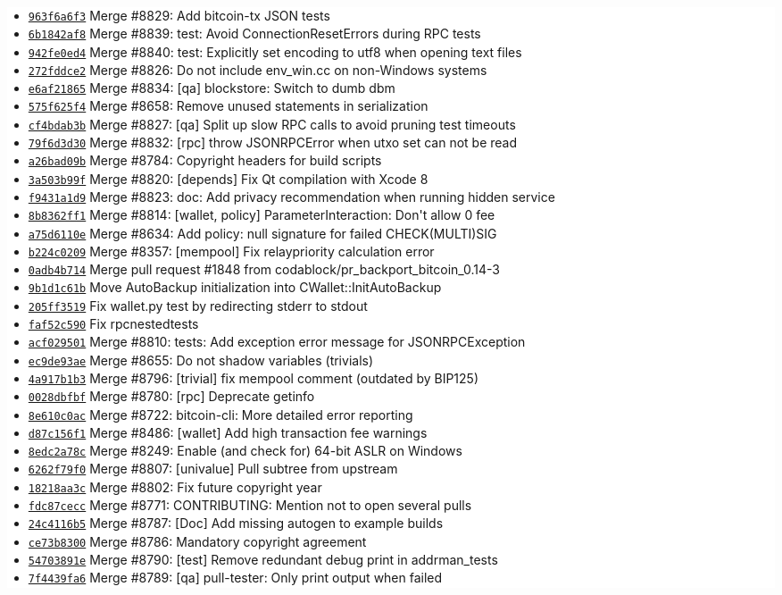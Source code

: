 - [`963f6a6f3`](https://github.com/jagoancoin/jagoancoin/commit/963f6a6f3) Merge #8829: Add bitcoin-tx JSON tests
- [`6b1842af8`](https://github.com/jagoancoin/jagoancoin/commit/6b1842af8) Merge #8839: test: Avoid ConnectionResetErrors during RPC tests
- [`942fe0ed4`](https://github.com/jagoancoin/jagoancoin/commit/942fe0ed4) Merge #8840: test: Explicitly set encoding to utf8 when opening text files
- [`272fddce2`](https://github.com/jagoancoin/jagoancoin/commit/272fddce2) Merge #8826: Do not include env_win.cc on non-Windows systems
- [`e6af21865`](https://github.com/jagoancoin/jagoancoin/commit/e6af21865) Merge #8834: [qa] blockstore: Switch to dumb dbm
- [`575f625f4`](https://github.com/jagoancoin/jagoancoin/commit/575f625f4) Merge #8658: Remove unused statements in serialization
- [`cf4bdab3b`](https://github.com/jagoancoin/jagoancoin/commit/cf4bdab3b) Merge #8827: [qa] Split up slow RPC calls to avoid pruning test timeouts
- [`79f6d3d30`](https://github.com/jagoancoin/jagoancoin/commit/79f6d3d30) Merge #8832: [rpc] throw JSONRPCError when utxo set can not be read
- [`a26bad09b`](https://github.com/jagoancoin/jagoancoin/commit/a26bad09b) Merge #8784: Copyright headers for build scripts
- [`3a503b99f`](https://github.com/jagoancoin/jagoancoin/commit/3a503b99f) Merge #8820: [depends] Fix Qt compilation with Xcode 8
- [`f9431a1d9`](https://github.com/jagoancoin/jagoancoin/commit/f9431a1d9) Merge #8823: doc: Add privacy recommendation when running hidden service
- [`8b8362ff1`](https://github.com/jagoancoin/jagoancoin/commit/8b8362ff1) Merge #8814: [wallet, policy] ParameterInteraction: Don't allow 0 fee
- [`a75d6110e`](https://github.com/jagoancoin/jagoancoin/commit/a75d6110e) Merge #8634: Add policy: null signature for failed CHECK(MULTI)SIG
- [`b224c0209`](https://github.com/jagoancoin/jagoancoin/commit/b224c0209) Merge #8357: [mempool] Fix relaypriority calculation error
- [`0adb4b714`](https://github.com/jagoancoin/jagoancoin/commit/0adb4b714) Merge pull request #1848 from codablock/pr_backport_bitcoin_0.14-3
- [`9b1d1c61b`](https://github.com/jagoancoin/jagoancoin/commit/9b1d1c61b) Move AutoBackup initialization into CWallet::InitAutoBackup
- [`205ff3519`](https://github.com/jagoancoin/jagoancoin/commit/205ff3519) Fix wallet.py test by redirecting stderr to stdout
- [`faf52c590`](https://github.com/jagoancoin/jagoancoin/commit/faf52c590) Fix rpcnestedtests
- [`acf029501`](https://github.com/jagoancoin/jagoancoin/commit/acf029501) Merge #8810: tests: Add exception error message for JSONRPCException
- [`ec9de93ae`](https://github.com/jagoancoin/jagoancoin/commit/ec9de93ae) Merge #8655: Do not shadow variables (trivials)
- [`4a917b1b3`](https://github.com/jagoancoin/jagoancoin/commit/4a917b1b3) Merge #8796: [trivial] fix mempool comment (outdated by BIP125)
- [`0028dbfbf`](https://github.com/jagoancoin/jagoancoin/commit/0028dbfbf) Merge #8780: [rpc] Deprecate getinfo
- [`8e610c0ac`](https://github.com/jagoancoin/jagoancoin/commit/8e610c0ac) Merge #8722: bitcoin-cli: More detailed error reporting
- [`d87c156f1`](https://github.com/jagoancoin/jagoancoin/commit/d87c156f1) Merge #8486: [wallet] Add high transaction fee warnings
- [`8edc2a78c`](https://github.com/jagoancoin/jagoancoin/commit/8edc2a78c) Merge #8249: Enable (and check for) 64-bit ASLR on Windows
- [`6262f79f0`](https://github.com/jagoancoin/jagoancoin/commit/6262f79f0) Merge #8807: [univalue] Pull subtree from upstream
- [`18218aa3c`](https://github.com/jagoancoin/jagoancoin/commit/18218aa3c) Merge #8802: Fix future copyright year
- [`fdc87cecc`](https://github.com/jagoancoin/jagoancoin/commit/fdc87cecc) Merge #8771: CONTRIBUTING: Mention not to open several pulls
- [`24c4116b5`](https://github.com/jagoancoin/jagoancoin/commit/24c4116b5) Merge #8787: [Doc] Add missing autogen to example builds
- [`ce73b8300`](https://github.com/jagoancoin/jagoancoin/commit/ce73b8300) Merge #8786: Mandatory copyright agreement
- [`54703891e`](https://github.com/jagoancoin/jagoancoin/commit/54703891e) Merge #8790: [test] Remove redundant debug print in addrman_tests
- [`7f4439fa6`](https://github.com/jagoancoin/jagoancoin/commit/7f4439fa6) Merge #8789: [qa] pull-tester: Only print output when failed